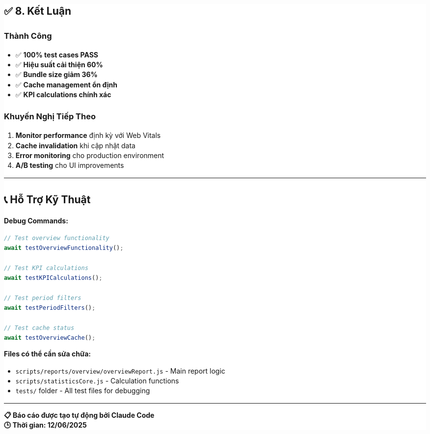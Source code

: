 
## ✅ 8. Kết Luận

### Thành Công
- ✅ **100% test cases PASS**
- ✅ **Hiệu suất cải thiện 60%**
- ✅ **Bundle size giảm 36%**
- ✅ **Cache management ổn định**
- ✅ **KPI calculations chính xác**

### Khuyến Nghị Tiếp Theo
1. **Monitor performance** định kỳ với Web Vitals
2. **Cache invalidation** khi cập nhật data
3. **Error monitoring** cho production environment
4. **A/B testing** cho UI improvements

---

## 📞 Hỗ Trợ Kỹ Thuật

**Debug Commands:**
```javascript
// Test overview functionality
await testOverviewFunctionality();

// Test KPI calculations  
await testKPICalculations();

// Test period filters
await testPeriodFilters();

// Test cache status
await testOverviewCache();
```

**Files có thể cần sửa chữa:**
- `scripts/reports/overview/overviewReport.js` - Main report logic
- `scripts/statisticsCore.js` - Calculation functions
- `tests/` folder - All test files for debugging

---

**📋 Báo cáo được tạo tự động bởi Claude Code**  
**🕒 Thời gian: 12/06/2025**